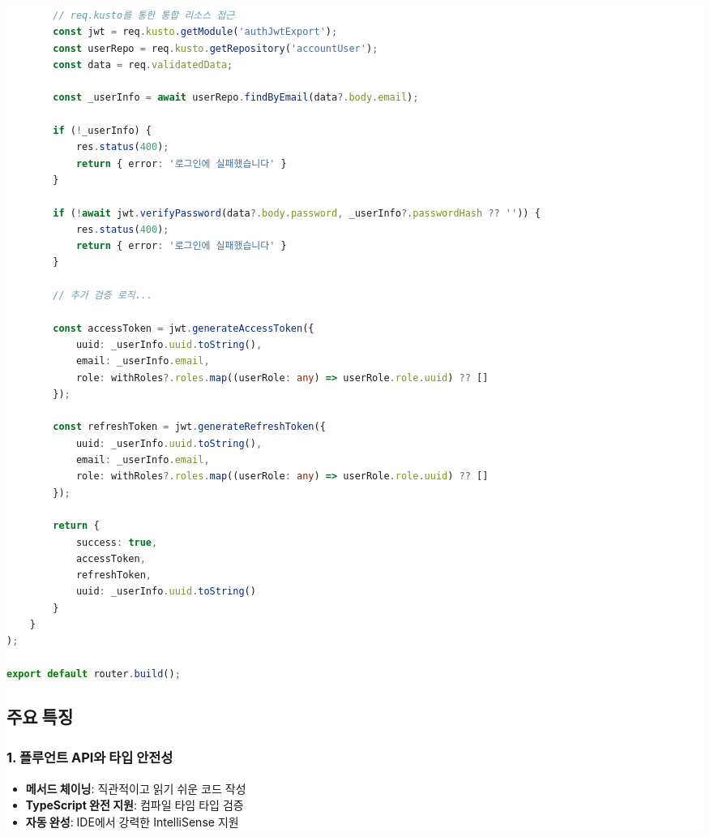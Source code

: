 ```typescript
        // req.kusto를 통한 통합 리소스 접근
        const jwt = req.kusto.getModule('authJwtExport');
        const userRepo = req.kusto.getRepository('accountUser');
        const data = req.validatedData;

        const _userInfo = await userRepo.findByEmail(data?.body.email);

        if (!_userInfo) {
            res.status(400);
            return { error: '로그인에 실패했습니다' }
        }

        if (!await jwt.verifyPassword(data?.body.password, _userInfo?.passwordHash ?? '')) {
            res.status(400);
            return { error: '로그인에 실패했습니다' }
        }

        // 추가 검증 로직...

        const accessToken = jwt.generateAccessToken({
            uuid: _userInfo.uuid.toString(),
            email: _userInfo.email,
            role: withRoles?.roles.map((userRole: any) => userRole.role.uuid) ?? []
        });

        const refreshToken = jwt.generateRefreshToken({
            uuid: _userInfo.uuid.toString(),
            email: _userInfo.email,
            role: withRoles?.roles.map((userRole: any) => userRole.role.uuid) ?? []
        });

        return {
            success: true,
            accessToken,
            refreshToken,
            uuid: _userInfo.uuid.toString()
        }
    }
);

export default router.build();
```

## 주요 특징

### 1. 플루언트 API와 타입 안전성
- **메서드 체이닝**: 직관적이고 읽기 쉬운 코드 작성
- **TypeScript 완전 지원**: 컴파일 타임 타입 검증
- **자동 완성**: IDE에서 강력한 IntelliSense 지원
